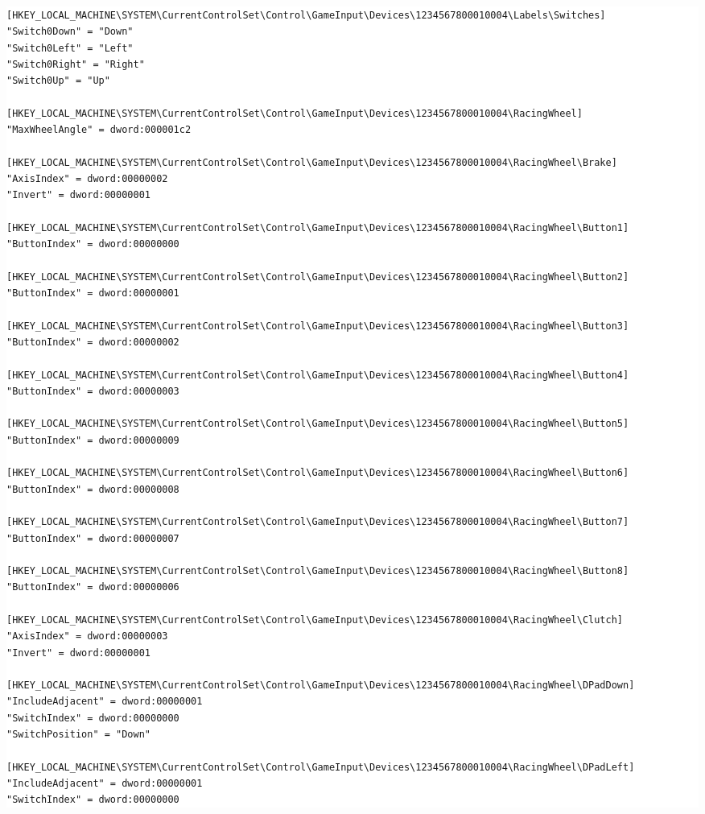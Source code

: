 ```
[HKEY_LOCAL_MACHINE\SYSTEM\CurrentControlSet\Control\GameInput\Devices\1234567800010004\Labels\Switches]
"Switch0Down" = "Down"
"Switch0Left" = "Left"
"Switch0Right" = "Right"
"Switch0Up" = "Up"

[HKEY_LOCAL_MACHINE\SYSTEM\CurrentControlSet\Control\GameInput\Devices\1234567800010004\RacingWheel]
"MaxWheelAngle" = dword:000001c2

[HKEY_LOCAL_MACHINE\SYSTEM\CurrentControlSet\Control\GameInput\Devices\1234567800010004\RacingWheel\Brake]
"AxisIndex" = dword:00000002
"Invert" = dword:00000001

[HKEY_LOCAL_MACHINE\SYSTEM\CurrentControlSet\Control\GameInput\Devices\1234567800010004\RacingWheel\Button1]
"ButtonIndex" = dword:00000000

[HKEY_LOCAL_MACHINE\SYSTEM\CurrentControlSet\Control\GameInput\Devices\1234567800010004\RacingWheel\Button2]
"ButtonIndex" = dword:00000001

[HKEY_LOCAL_MACHINE\SYSTEM\CurrentControlSet\Control\GameInput\Devices\1234567800010004\RacingWheel\Button3]
"ButtonIndex" = dword:00000002

[HKEY_LOCAL_MACHINE\SYSTEM\CurrentControlSet\Control\GameInput\Devices\1234567800010004\RacingWheel\Button4]
"ButtonIndex" = dword:00000003

[HKEY_LOCAL_MACHINE\SYSTEM\CurrentControlSet\Control\GameInput\Devices\1234567800010004\RacingWheel\Button5]
"ButtonIndex" = dword:00000009

[HKEY_LOCAL_MACHINE\SYSTEM\CurrentControlSet\Control\GameInput\Devices\1234567800010004\RacingWheel\Button6]
"ButtonIndex" = dword:00000008

[HKEY_LOCAL_MACHINE\SYSTEM\CurrentControlSet\Control\GameInput\Devices\1234567800010004\RacingWheel\Button7]
"ButtonIndex" = dword:00000007

[HKEY_LOCAL_MACHINE\SYSTEM\CurrentControlSet\Control\GameInput\Devices\1234567800010004\RacingWheel\Button8]
"ButtonIndex" = dword:00000006

[HKEY_LOCAL_MACHINE\SYSTEM\CurrentControlSet\Control\GameInput\Devices\1234567800010004\RacingWheel\Clutch]
"AxisIndex" = dword:00000003
"Invert" = dword:00000001

[HKEY_LOCAL_MACHINE\SYSTEM\CurrentControlSet\Control\GameInput\Devices\1234567800010004\RacingWheel\DPadDown]
"IncludeAdjacent" = dword:00000001
"SwitchIndex" = dword:00000000
"SwitchPosition" = "Down"

[HKEY_LOCAL_MACHINE\SYSTEM\CurrentControlSet\Control\GameInput\Devices\1234567800010004\RacingWheel\DPadLeft]
"IncludeAdjacent" = dword:00000001
"SwitchIndex" = dword:00000000
```